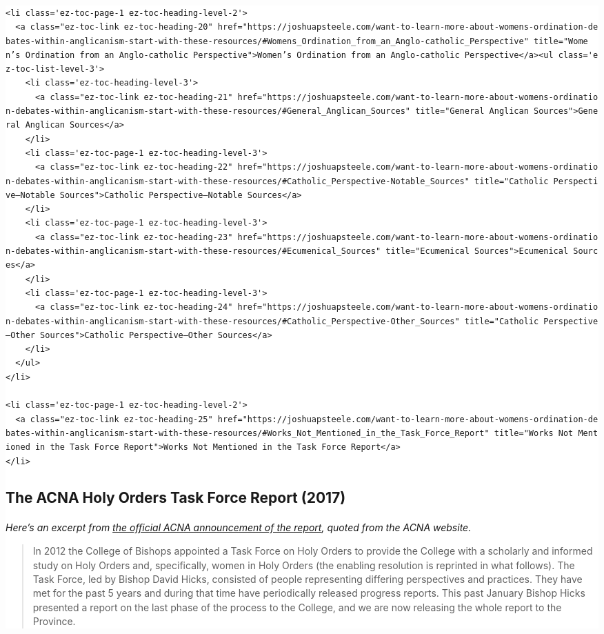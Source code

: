     <li class='ez-toc-page-1 ez-toc-heading-level-2'>
      <a class="ez-toc-link ez-toc-heading-20" href="https://joshuapsteele.com/want-to-learn-more-about-womens-ordination-debates-within-anglicanism-start-with-these-resources/#Womens_Ordination_from_an_Anglo-catholic_Perspective" title="Women’s Ordination from an Anglo-catholic Perspective">Women’s Ordination from an Anglo-catholic Perspective</a><ul class='ez-toc-list-level-3'>
        <li class='ez-toc-heading-level-3'>
          <a class="ez-toc-link ez-toc-heading-21" href="https://joshuapsteele.com/want-to-learn-more-about-womens-ordination-debates-within-anglicanism-start-with-these-resources/#General_Anglican_Sources" title="General Anglican Sources">General Anglican Sources</a>
        </li>
        <li class='ez-toc-page-1 ez-toc-heading-level-3'>
          <a class="ez-toc-link ez-toc-heading-22" href="https://joshuapsteele.com/want-to-learn-more-about-womens-ordination-debates-within-anglicanism-start-with-these-resources/#Catholic_Perspective-Notable_Sources" title="Catholic Perspective—Notable Sources">Catholic Perspective—Notable Sources</a>
        </li>
        <li class='ez-toc-page-1 ez-toc-heading-level-3'>
          <a class="ez-toc-link ez-toc-heading-23" href="https://joshuapsteele.com/want-to-learn-more-about-womens-ordination-debates-within-anglicanism-start-with-these-resources/#Ecumenical_Sources" title="Ecumenical Sources">Ecumenical Sources</a>
        </li>
        <li class='ez-toc-page-1 ez-toc-heading-level-3'>
          <a class="ez-toc-link ez-toc-heading-24" href="https://joshuapsteele.com/want-to-learn-more-about-womens-ordination-debates-within-anglicanism-start-with-these-resources/#Catholic_Perspective-Other_Sources" title="Catholic Perspective—Other Sources">Catholic Perspective—Other Sources</a>
        </li>
      </ul>
    </li>
    
    <li class='ez-toc-page-1 ez-toc-heading-level-2'>
      <a class="ez-toc-link ez-toc-heading-25" href="https://joshuapsteele.com/want-to-learn-more-about-womens-ordination-debates-within-anglicanism-start-with-these-resources/#Works_Not_Mentioned_in_the_Task_Force_Report" title="Works Not Mentioned in the Task Force Report">Works Not Mentioned in the Task Force Report</a>
    </li>
  </ul></nav>
</div>

## <span class="ez-toc-section" id="The_ACNA_Holy_Orders_Task_Force_Report_2017"></span>The ACNA Holy Orders Task Force Report (2017)<span class="ez-toc-section-end"></span>

_Here’s an excerpt from [the official ACNA announcement of the report][1], quoted from the ACNA website._

> In 2012 the College of Bishops appointed a Task Force on Holy Orders to provide the College with a scholarly and informed study on Holy Orders and, specifically, women in Holy Orders (the enabling resolution is reprinted in what follows). The Task Force, led by Bishop David Hicks, consisted of people representing differing perspectives and practices. They have met for the past 5 years and during that time have periodically released progress reports. This past January Bishop Hicks presented a report on the last phase of the process to the College, and we are now releasing the whole report to the Province. 


 [1]: http://anglicanchurch.net/?/main/page/1448
 [2]: http://anglicancompass.com/wp-content/uploads/2019/01/HolyOrdersTaskForce.pdf "HolyOrdersTaskForce.pdf"
 [3]: http://anglicancompass.com/wp-content/uploads/2019/01/HolyOrdersTaskForce_Section-1_The-Task-Force-and-its-Process.pdf "HolyOrdersTaskForce_Section 1_The Task Force and its Process.pdf"
 [4]: http://anglicancompass.com/wp-content/uploads/2019/01/HolyOrdersTaskForce_Section-2_A-Unified-Approach-to-Scripture.pdf "HolyOrdersTaskForce_Section 2_A Unified Approach to Scripture.pdf"
 [5]: http://anglicancompass.com/wp-content/uploads/2019/01/HolyOrdersTaskForce_Section-3_Principles-of-Anglican-Ecclesiology.pdf "HolyOrdersTaskForce_Section 3_Principles of Anglican Ecclesiology.pdf"
 [6]: http://anglicancompass.com/wp-content/uploads/2019/01/HolyOrdersTaskForce_Section-4_Arguments-For-and-Against.pdf "HolyOrdersTaskForce_Section 4_Arguments For and Against.pdf"
 [7]: http://anglicancompass.com/wp-content/uploads/2019/01/AMIA_2003_Womens-Ordination-Report.pdf "AMIA_2003_Women's Ordination Report.pdf"
 [8]: http://anglicancompass.com/wp-content/uploads/2019/01/HolyOrdersTaskForce_Section-5_Analysis-and-Conclusion.pdf "HolyOrdersTaskForce_Section 5_Analysis and Conclusion.pdf"
 [9]: http://www.anglicanchurch.net/?/main/page/1519
 [10]: http://www.anglicanchurch.net/index.php/main/faq/
 [11]: http://docs.google.com/spreadsheets/d/1QG0EDrpgGnfPf668T5qsnUcczUA_g6b3HjgbPC-aiTg/edit?usp=sharing
 [12]: http://s3.amazonaws.com/acna/Congregational_Report_to_Provincial_Council_2018.pdf
 [13]: http://anglicancompass.com/wp-content/uploads/2019/01/HolyOrdersTaskForce_Bibliography-for-Further-Study.pdf "HolyOrdersTaskForce_Bibliography for Further Study.pdf"
 [14]: http://amzn.to/2UrIUf9
 [15]: http://amzn.to/2ShMk6H
 [16]: http://amzn.to/2TlNrPZ
 [17]: http://amzn.to/2WvkZx5
 [18]: http://amzn.to/2WoeFaC
 [19]: http://amzn.to/2Uqfi1C
 [20]: http://amzn.to/2DJ9Txf
 [21]: http://amzn.to/2DLQI5R
 [22]: http://amzn.to/2GdKAVt
 [23]: http://amzn.to/2Wuf3V7
 [24]: http://amzn.to/2CU5ANV
 [25]: http://amzn.to/2SfZO2O
 [26]: http://amzn.to/2DLEhal
 [27]: http://amzn.to/2GgEl3c
 [28]: http://amzn.to/2Ga7zky
 [29]: http://amzn.to/2UtANyq
 [30]: http://amzn.to/2RXjl8U
 [31]: http://amzn.to/2GbTD9t
 [32]: http://amzn.to/2SaZItp
 [33]: http://amzn.to/2MFlVuh
 [34]: http://amzn.to/2CZmiLI
 [35]: http://amzn.to/2FYFUUb
 [36]: http://amzn.to/2CT23PN
 [37]: http://amzn.to/2GaPxOV
 [38]: http://www.paludavia.com/anglican/w.pdf
 [39]: http://enit-syd.sds.asn.au/Site/104629.asp?ph=cp
 [40]: http://www.tsm.edu/2014/09/03/women_ordination_and_the_bible/
 [41]: http://amzn.to/2TnRQSC
 [42]: http://amzn.to/2UtBhoe
 [43]: http://amzn.to/2UtB3NU
 [44]: http://amzn.to/2GcUg2w
 [45]: http://amzn.to/2SfyjGt
 [46]: http://www.episcopalnet.org/TRACTS/priestesses.html
 [47]: http://amzn.to/2WxNKJt
 [48]: http://trushare.com/Mascall%20Women%20Priests.htm
 [49]: http://amzn.to/2WxrAqH
 [50]: http://www.vatican.va/roman_curia/congregations/cfaith/documents/rc_con_cfaith_doc_19761015_inter-insigniores_en.html
 [51]: http://w2.vatican.va/content/john-paul-ii/en/apost_letters/1994/documents/hf_jp-ii_apl_19940522_ordinatio-sacerdotalis.html
 [52]: http://www.vatican.va/roman_curia/congregations/cfaith/documents/rc_con_cfaith_doc_19951028_dubium-ordinatio-sac_en.html
 [53]: http://amzn.to/2WueMl3
 [54]: http://amzn.to/2WueElz
 [55]: http://amzn.to/2SjCtgw
 [56]: http://amzn.to/2SgU6O9
 [57]: http://amzn.to/2WqdCXT
 [58]: http://biblicalstudies.org.uk/pdf/anvil/21-2_113.pdf
 [59]: http://journals.sagepub.com/doi/abs/10.1177/0040571X9209500206
 [60]: http://www.womenpriests.org/ecumenism/women-and-the-priesthood-of-the-church-by-e-l-mascall-from-why-not-priesthood-and-the-ministry-of-women/
 [61]: http://amzn.to/2MIcZEG
 [62]: http://amzn.to/2WuEvK2
 [63]: http://amzn.to/2Wu90Qp
 [64]: http://womeninthechurch.co.uk/wp-content/uploads/2014/10/hugenberger%20women%20in%20church%20office%20re%20husbands%20and%20wives%20issue%20in%201%20timothy%202.pdf
 [65]: http://amzn.to/2SfN2RU
 [66]: http://amzn.to/2WsBWIt
 [67]: http://amzn.to/2RcCxgN
 [68]: http://amzn.to/3auozPd
 [69]: http://amzn.to/38oEKeT
 [70]: http://www.womenpriests.org/articles-books/man-woman-and-the-priesthood-of-christ-by-kallistos-ware-from-man-woman-and-priesthood/
 [71]: http://amzn.to/2RYQyRp
 [72]: http://amzn.to/2WsBLNj
 [73]: https://www.amazon.com/Icons-Christ-Biblical-Systematic-Ordination/dp/1481313193?_encoding=UTF8&qid=&sr=&linkCode=ll1&tag=anglicanpasto-20&linkId=8e8fa373219652321476ab03ffe6ffb0&language=en_US&ref_=as_li_ss_tl
 [74]: http://willgwitt.org/category/theology/womens-ordination/
 [75]: http://ntwrightpage.com/2016/07/12/womens-service-in-the-church-the-biblical-basis/